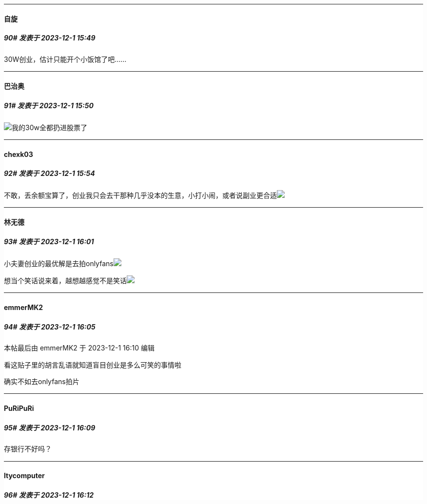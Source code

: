 
*****

####  自旋  
##### 90#       发表于 2023-12-1 15:49

30W创业，估计只能开个小饭馆了吧……


*****

####  巴治奥  
##### 91#       发表于 2023-12-1 15:50

<img src="https://static.saraba1st.com/image/smiley/face2017/001.png" referrerpolicy="no-referrer">我的30w全都扔进股票了


*****

####  chexk03  
##### 92#       发表于 2023-12-1 15:54

不敢，丢余额宝算了，创业我只会去干那种几乎没本的生意，小打小闹，或者说副业更合适<img src="https://static.saraba1st.com/image/smiley/face2017/035.png" referrerpolicy="no-referrer">

*****

####  林无德  
##### 93#       发表于 2023-12-1 16:01

小夫妻创业的最优解是去拍onlyfans<img src="https://static.saraba1st.com/image/smiley/face2017/002.png" referrerpolicy="no-referrer">

想当个笑话说来着，越想越感觉不是笑话<img src="https://static.saraba1st.com/image/smiley/face2017/213.gif" referrerpolicy="no-referrer">


*****

####  emmerMK2  
##### 94#       发表于 2023-12-1 16:05

 本帖最后由 emmerMK2 于 2023-12-1 16:10 编辑 

看这贴子里的胡言乱语就知道盲目创业是多么可笑的事情啦

确实不如去onlyfans拍片

*****

####  PuRiPuRi  
##### 95#       发表于 2023-12-1 16:09

存银行不好吗？

*****

####  ltycomputer  
##### 96#       发表于 2023-12-1 16:12
